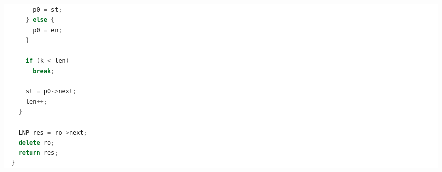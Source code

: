 ```cpp
        p0 = st;
      } else {
        p0 = en;
      }

      if (k < len)
        break;

      st = p0->next;
      len++;
    }

    LNP res = ro->next;
    delete ro;
    return res;
  }
```
